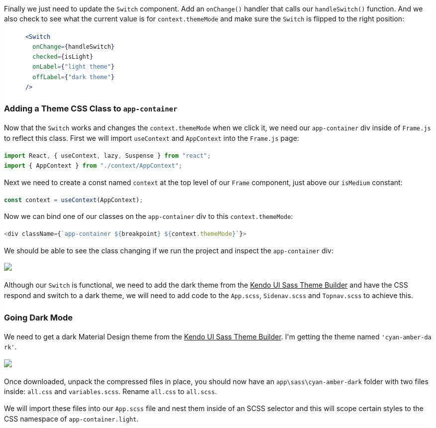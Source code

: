 Finally we just need to update the `Switch` component. Add an `onChange()` handler that calls our `handleSwitch()` function. And we also check to see what the current value is for `context.themeMode` and make sure the `Switch` is flipped to the right position:

```jsx
      <Switch
        onChange={handleSwitch}
        checked={isLight}
        onLabel={"light theme"}
        offLabel={"dark theme"}
      />
```

### Adding a Theme CSS Class to `app-container`

Now that the `Switch` works and changes the `context.themeMode` when we click it, we need our `app-container` div inside of `Frame.js` to reflect this class. First we will import `useContext` and `AppContext` into the `Frame.js` page:

```js
import React, { useContext, lazy, Suspense } from "react";
import { AppContext } from "./context/AppContext";
```

Next we need to create a const named `context` at the top level of our `Frame` component, just above our `isMedium` constant:

```js
const context = useContext(AppContext);
```

Now we can bind one of our classes on the `app-container` div to this `context.themeMode`:

```js
<div className={`app-container ${breakpoint} ${context.themeMode}`}>
```

We should be able to see the class changing if we run the project and inspect the `app-container` div:

![](https://imgur.com/PBKfu9A.gif)

Although our `Switch` is functional, we need to add the dark theme from the [Kendo UI Sass Theme Builder](https://themebuilder.telerik.com/kendo-ui) and have the CSS respond and switch to a dark theme, we will need to add code to the `App.scss`, `Sidenav.scss` and `Topnav.scss` to achieve this.

### Going Dark Mode

We need to get a dark Material Design theme from the [Kendo UI Sass Theme Builder](https://themebuilder.telerik.com/kendo-ui). I'm getting the theme named `'cyan-amber-dark'`.

![](https://imgur.com/FV3Peeh.gif)

Once downloaded, unpack the compressed files in place, you should now have an `app\sass\cyan-amber-dark` folder with two files inside: `all.css` and `variables.scss`. Rename `all.css` to `all.scss`.

We will import these files into our `App.scss` file and nest them inside of an SCSS selector and this will scope certain styles to the CSS namespace of `app-container.light`.
